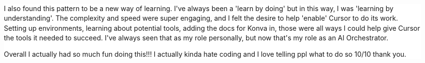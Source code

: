 I also found this pattern to be a new way of learning. I've always been a 'learn by doing' but in this way, I was 'learning by understanding'. The complexity and speed were super engaging, and I felt the desire to help 'enable' Cursor to do its work. Setting up environments, learning about potential tools, adding the docs for Konva in, those were all ways I could help give Cursor the tools it needed to succeed. I've always seen that as my role personally, but now that's my role as an AI Orchestrator.

Overall I actually had so much fun doing this!!! I actually kinda hate coding and I love telling ppl what to do so 10/10 thank you.
